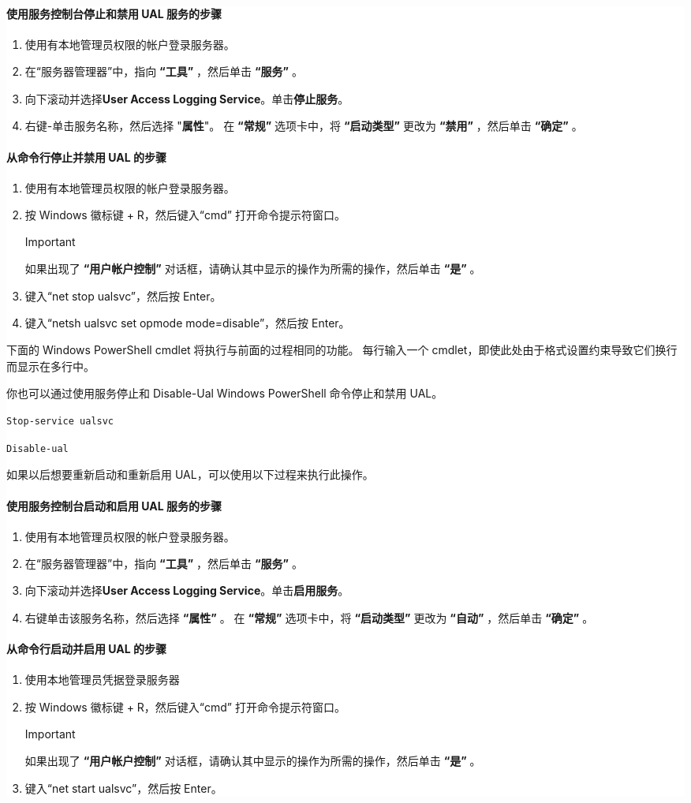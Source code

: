 #### <a name="to-stop-and-disable-the-ual-service-by-using-the-services-console"></a>使用服务控制台停止和禁用 UAL 服务的步骤  
  
1.  使用有本地管理员权限的帐户登录服务器。  
  
2.  在“服务器管理器”中，指向 **“工具”** ，然后单击 **“服务”** 。  
  
3.  向下滚动并选择**User Access Logging Service**。单击**停止服务**。  
  
4.  右键\-单击服务名称，然后选择 "**属性**"。 在 **“常规”** 选项卡中，将 **“启动类型”** 更改为 **“禁用”** ，然后单击 **“确定”** 。  
  
#### <a name="to-stop-and-disable-ual-from-the-command-line"></a>从命令行停止并禁用 UAL 的步骤  
  
1.  使用有本地管理员权限的帐户登录服务器。  
  
2.  按 Windows 徽标键 + R，然后键入“cmd” 打开命令提示符窗口。  
  
    > [!IMPORTANT]  
    > 如果出现了 **“用户帐户控制”** 对话框，请确认其中显示的操作为所需的操作，然后单击 **“是”** 。  
  
3.  键入“net stop ualsvc”，然后按 Enter。  
  
4.  键入“netsh ualsvc set opmode mode=disable”，然后按 Enter。  
   
下面的 Windows PowerShell cmdlet 将执行与前面的过程相同的功能。 每行输入一个 cmdlet，即使此处由于格式设置约束导致它们换行而显示在多行中。  

你也可以通过使用服务停止和 Disable-Ual Windows PowerShell 命令停止和禁用 UAL。  
  
```  
Stop-service ualsvc  
```  
  
```  
Disable-ual  
```  
  
如果以后想要重新启动和重新启用 UAL，可以使用以下过程来执行此操作。  
  
#### <a name="to-start-and-enable-the-ual-service-by-using-the-services-console"></a>使用服务控制台启动和启用 UAL 服务的步骤  
  
1.  使用有本地管理员权限的帐户登录服务器。  
  
2.  在“服务器管理器”中，指向 **“工具”** ，然后单击 **“服务”** 。  
  
3.  向下滚动并选择**User Access Logging Service**。单击**启用服务**。  
  
4.  右键单击该服务名称，然后选择 **“属性”** 。 在 **“常规”** 选项卡中，将 **“启动类型”** 更改为 **“自动”** ，然后单击 **“确定”** 。  
  
#### <a name="to-start-and-enable-ual-from-the-command-line"></a>从命令行启动并启用 UAL 的步骤  
  
1.  使用本地管理员凭据登录服务器  
  
2.  按 Windows 徽标键 + R，然后键入“cmd” 打开命令提示符窗口。  
  
    > [!IMPORTANT]  
    > 如果出现了 **“用户帐户控制”** 对话框，请确认其中显示的操作为所需的操作，然后单击 **“是”** 。  
  
3.  键入“net start ualsvc”，然后按 Enter。  
  